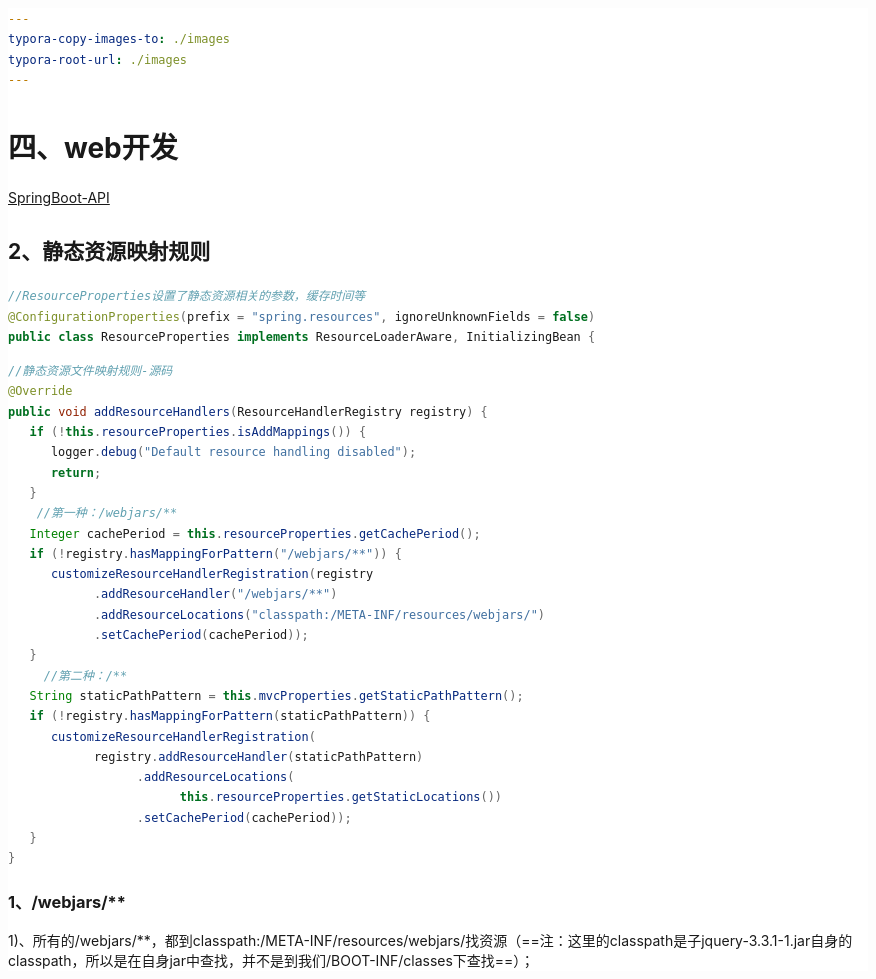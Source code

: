 ```yaml
---
typora-copy-images-to: ./images
typora-root-url: ./images
---
```


# 四、web开发

[SpringBoot-API](https://spring.io/projects/spring-boot#learn)

## 2、静态资源映射规则

```java
//ResourceProperties设置了静态资源相关的参数，缓存时间等
@ConfigurationProperties(prefix = "spring.resources", ignoreUnknownFields = false)
public class ResourceProperties implements ResourceLoaderAware, InitializingBean {
```

```java
//静态资源文件映射规则-源码
@Override
public void addResourceHandlers(ResourceHandlerRegistry registry) {
   if (!this.resourceProperties.isAddMappings()) {
      logger.debug("Default resource handling disabled");
      return;
   }
    //第一种：/webjars/**
   Integer cachePeriod = this.resourceProperties.getCachePeriod();
   if (!registry.hasMappingForPattern("/webjars/**")) {
      customizeResourceHandlerRegistration(registry
            .addResourceHandler("/webjars/**")
            .addResourceLocations("classpath:/META-INF/resources/webjars/")
            .setCachePeriod(cachePeriod));
   }
     //第二种：/**
   String staticPathPattern = this.mvcProperties.getStaticPathPattern();
   if (!registry.hasMappingForPattern(staticPathPattern)) {
      customizeResourceHandlerRegistration(
            registry.addResourceHandler(staticPathPattern)
                  .addResourceLocations(
                        this.resourceProperties.getStaticLocations())
                  .setCachePeriod(cachePeriod));
   }
}
```

### 1、/webjars/**

1)、所有的/webjars/**，都到classpath:/META-INF/resources/webjars/找资源（==注：这里的classpath是子jquery-3.3.1-1.jar自身的classpath，所以是在自身jar中查找，并不是到我们/BOOT-INF/classes下查找==）；
